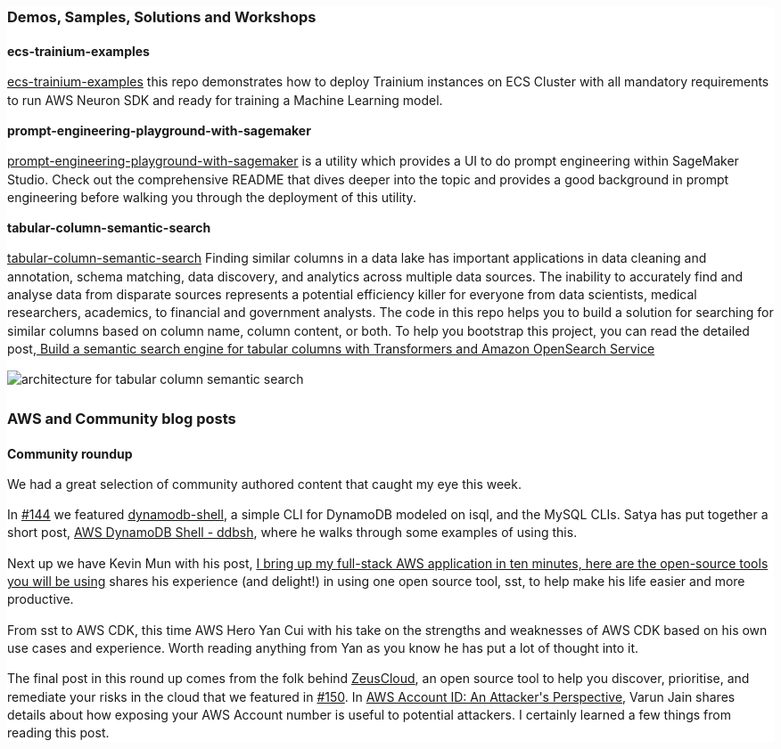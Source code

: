 ### Demos, Samples, Solutions and Workshops

**ecs-trainium-examples**

[ecs-trainium-examples](https://github.com/aws-samples/ecs-trainium-examples) this repo demonstrates how to deploy Trainium instances on ECS Cluster with all mandatory requirements to run AWS Neuron SDK and ready for training a Machine Learning model.

**prompt-engineering-playground-with-sagemaker**

[prompt-engineering-playground-with-sagemaker](https://github.com/aws-samples/prompt-engineering-playground-with-sagemaker) is a utility which provides a UI to do prompt engineering within SageMaker Studio. Check out the comprehensive README that dives deeper into the topic and provides a good background in prompt engineering before walking you through the deployment of this utility.

**tabular-column-semantic-search**

[tabular-column-semantic-search](https://github.com/aws-samples/tabular-column-semantic-search) Finding similar columns in a data lake has important applications in data cleaning and annotation, schema matching, data discovery, and analytics across multiple data sources. The inability to accurately find and analyse data from disparate sources represents a potential efficiency killer for everyone from data scientists, medical researchers, academics, to financial and government analysts. The code in this repo helps you to build a solution  for searching for similar columns based on column name, column content, or both. To help you bootstrap this project, you can read the detailed post,[ Build a semantic search engine for tabular columns with Transformers and Amazon OpenSearch Service](https://aws.amazon.com/blogs/big-data/build-a-semantic-search-engine-for-tabular-columns-with-transformers-and-amazon-opensearch-service/)

![architecture for tabular column semantic search](https://d2908q01vomqb2.cloudfront.net/b6692ea5df920cad691c20319a6fffd7a4a766b8/2023/02/22/BDB-2789-image001-arch-diagram-1024x523.png)

### AWS and Community blog posts

**Community roundup**

We had a great selection of community authored content that caught my eye this week.

In [#144](https://dev.to/aws/aws-open-source-newsletter-144-22h) we featured [dynamodb-shell](https://github.com/awslabs/dynamodb-shell), a simple CLI for DynamoDB modeled on isql, and the MySQL CLIs. Satya has put together a short post, [AWS DynamoDB Shell - ddbsh](https://satya-dba.blogspot.com/2023/04/ddbsh-dynamodb-shell-aws.html), where he walks through some examples of using this. 

Next up we have Kevin Mun with his post, [I bring up my full-stack AWS application in ten minutes, here are the open-source tools you will be using](https://munkevin.hashnode.dev/sstdev) shares his experience (and delight!) in using one open source tool, sst, to help make his life easier and more productive.

From sst to AWS CDK, this time AWS Hero Yan Cui with his take on the strengths and weaknesses of AWS CDK based on his own use cases and experience. Worth reading anything from Yan as you know he has put a lot of thought into it.

The final post in this round up comes from the folk behind [ZeusCloud](https://github.com/Zeus-Labs/ZeusCloud),  an open source tool to help you discover, prioritise, and remediate your risks in the cloud that we featured in [#150](https://dev.to/aws/aws-open-source-newsletter-150-352g). In [AWS Account ID: An Attacker's Perspective](https://www.zeuscloud.io/post/aws-account-id-an-attackers-perspective), Varun Jain shares details about how exposing your AWS Account number is useful to potential attackers. I certainly learned a few things from reading this post.
